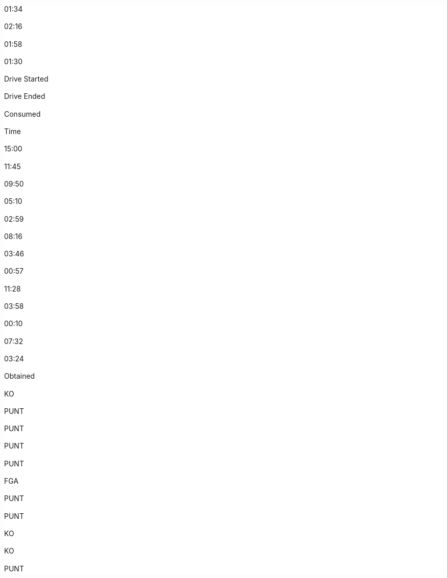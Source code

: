 01:34

02:16

01:58

01:30

Drive Started

Drive Ended

Consumed

Time

15:00

11:45

09:50

05:10

02:59

08:16

03:46

00:57

11:28

03:58

00:10

07:32

03:24

Obtained

KO

PUNT

PUNT

PUNT

PUNT

FGA

PUNT

PUNT

KO

KO

PUNT
